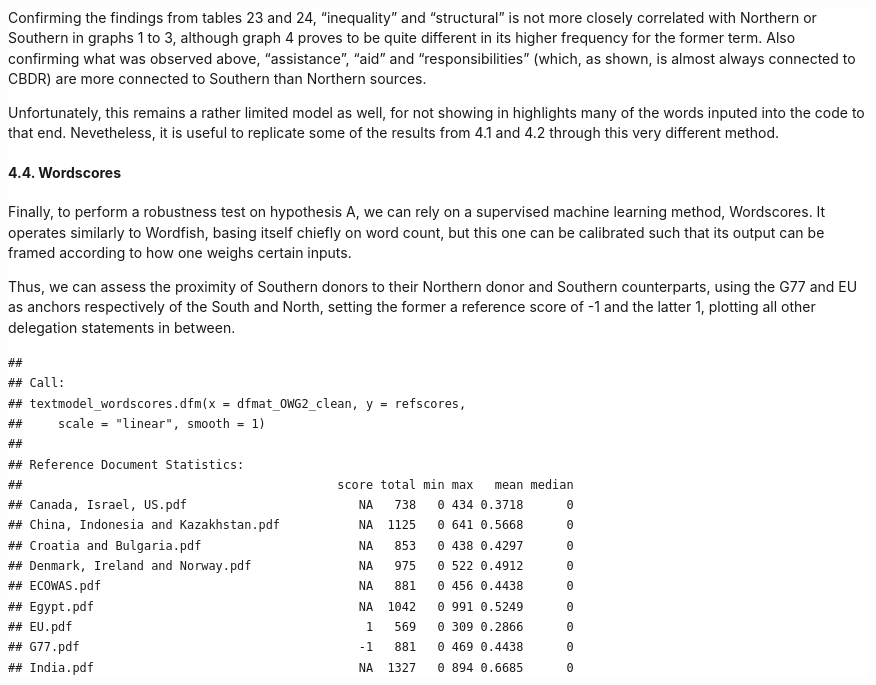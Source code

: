 Confirming the findings from tables 23 and 24, “inequality” and “structural” is not more closely correlated with Northern or Southern in graphs 1 to 3, although graph 4 proves to be quite different in its higher frequency for the former term. Also confirming what was observed above, “assistance”, “aid” and “responsibilities” (which, as shown, is almost always connected to CBDR) are more connected to Southern than Northern sources.

Unfortunately, this remains a rather limited model as well, for not showing in highlights many of the words inputed into the code to that end. Nevetheless, it is useful to replicate some of the results from 4.1 and 4.2 through this very different method.

#### 4.4. Wordscores

Finally, to perform a robustness test on hypothesis A, we can rely on a supervised machine learning method, Wordscores. It operates similarly to Wordfish, basing itself chiefly on word count, but this one can be calibrated such that its output can be framed according to how one weighs certain inputs.

Thus, we can assess the proximity of Southern donors to their Northern donor and Southern counterparts, using the G77 and EU as anchors respectively of the South and North, setting the former a reference score of -1 and the latter 1, plotting all other delegation statements in between.

    ## 
    ## Call:
    ## textmodel_wordscores.dfm(x = dfmat_OWG2_clean, y = refscores, 
    ##     scale = "linear", smooth = 1)
    ## 
    ## Reference Document Statistics:
    ##                                            score total min max   mean median
    ## Canada, Israel, US.pdf                        NA   738   0 434 0.3718      0
    ## China, Indonesia and Kazakhstan.pdf           NA  1125   0 641 0.5668      0
    ## Croatia and Bulgaria.pdf                      NA   853   0 438 0.4297      0
    ## Denmark, Ireland and Norway.pdf               NA   975   0 522 0.4912      0
    ## ECOWAS.pdf                                    NA   881   0 456 0.4438      0
    ## Egypt.pdf                                     NA  1042   0 991 0.5249      0
    ## EU.pdf                                         1   569   0 309 0.2866      0
    ## G77.pdf                                       -1   881   0 469 0.4438      0
    ## India.pdf                                     NA  1327   0 894 0.6685      0